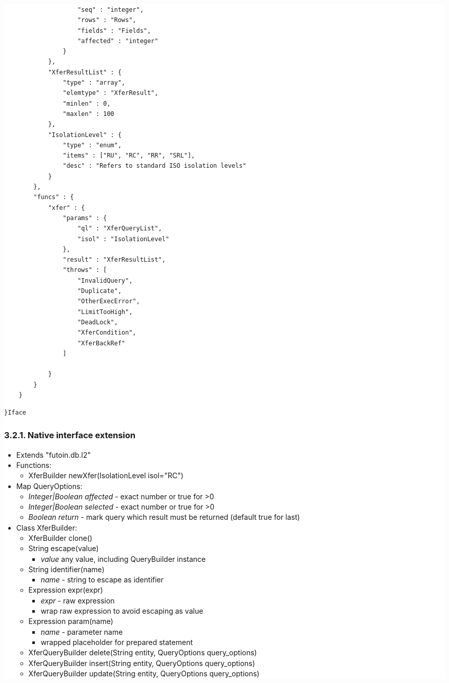                         "seq" : "integer",
                        "rows" : "Rows",
                        "fields" : "Fields",
                        "affected" : "integer"
                    }
                },
                "XferResultList" : {
                    "type" : "array",
                    "elemtype" : "XferResult",
                    "minlen" : 0,
                    "maxlen" : 100
                },
                "IsolationLevel" : {
                    "type" : "enum",
                    "items" : ["RU", "RC", "RR", "SRL"],
                    "desc" : "Refers to standard ISO isolation levels"
                }
            },
            "funcs" : {
                "xfer" : {
                    "params" : {
                        "ql" : "XferQueryList",
                        "isol" : "IsolationLevel"
                    },
                    "result" : "XferResultList",
                    "throws" : [
                        "InvalidQuery",
                        "Duplicate",
                        "OtherExecError",
                        "LimitTooHigh",
                        "DeadLock",
                        "XferCondition",
                        "XferBackRef"
                    ]

                }            
            }
        }

`}Iface`

### 3.2.1. Native interface extension

* Extends "futoin.db.l2"
* Functions:
    * XferBuilder newXfer(IsolationLevel isol="RC")
* Map QueryOptions:
    * *Integer|Boolean affected* - exact number or true for >0
    * *Integer|Boolean selected* - exact number or true for >0
    * *Boolean return* - mark query which result must be returned (default true for last)
* Class XferBuilder:
    * XferBuilder clone()
    * String escape(value)
        * *value* any value, including QueryBuilder instance
    * String identifier(name)
        * *name* - string to escape as identifier
    * Expression expr(expr)
        * *expr* - raw expression
        * wrap raw expression to avoid escaping as value
    * Expression param(name)
        * *name* - parameter name
        * wrapped placeholder for prepared statement
    * XferQueryBuilder delete(String entity, QueryOptions query_options)
    * XferQueryBuilder insert(String entity, QueryOptions query_options)
    * XferQueryBuilder update(String entity, QueryOptions query_options)